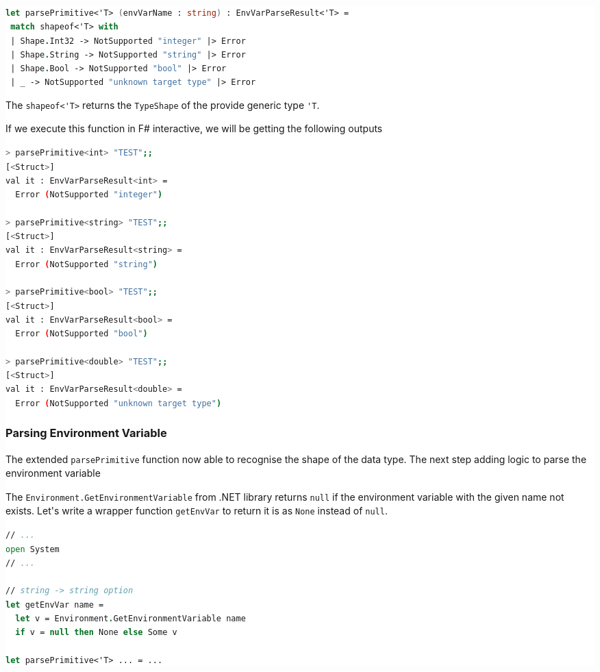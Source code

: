  ```fsharp
let parsePrimitive<'T> (envVarName : string) : EnvVarParseResult<'T> =
  match shapeof<'T> with
  | Shape.Int32 -> NotSupported "integer" |> Error
  | Shape.String -> NotSupported "string" |> Error
  | Shape.Bool -> NotSupported "bool" |> Error
  | _ -> NotSupported "unknown target type" |> Error
```

The `shapeof<'T>` returns the `TypeShape` of the provide generic type `'T`.

If we execute this function in F# interactive, we will be getting the following outputs

```bash
> parsePrimitive<int> "TEST";;
[<Struct>]
val it : EnvVarParseResult<int> =
  Error (NotSupported "integer")

> parsePrimitive<string> "TEST";;
[<Struct>]
val it : EnvVarParseResult<string> =
  Error (NotSupported "string")

> parsePrimitive<bool> "TEST";;
[<Struct>]
val it : EnvVarParseResult<bool> =
  Error (NotSupported "bool")

> parsePrimitive<double> "TEST";;
[<Struct>]
val it : EnvVarParseResult<double> =
  Error (NotSupported "unknown target type")
```

### Parsing Environment Variable

The extended `parsePrimitive` function now able to recognise the shape of the data type. The next step adding logic to parse the environment variable

The `Environment.GetEnvironmentVariable` from .NET library returns `null` if the environment variable with the given name not exists. Let's write a wrapper function `getEnvVar` to return it is as `None` instead of `null`. 

```fsharp
// ...
open System
// ...

// string -> string option
let getEnvVar name =
  let v = Environment.GetEnvironmentVariable name
  if v = null then None else Some v

let parsePrimitive<'T> ... = ...
```


[^1]: From [WikiPedia](https://en.wikipedia.org/wiki/Generic_programming)
[^2]: Copied From Eirik Tsarpalis's [Slide](http://eiriktsarpalis.github.io/typeshape/#/12)
[^3]: Fundamental theorem of software engineering - [WikiPedia](Fundamental theorem of software engineering)